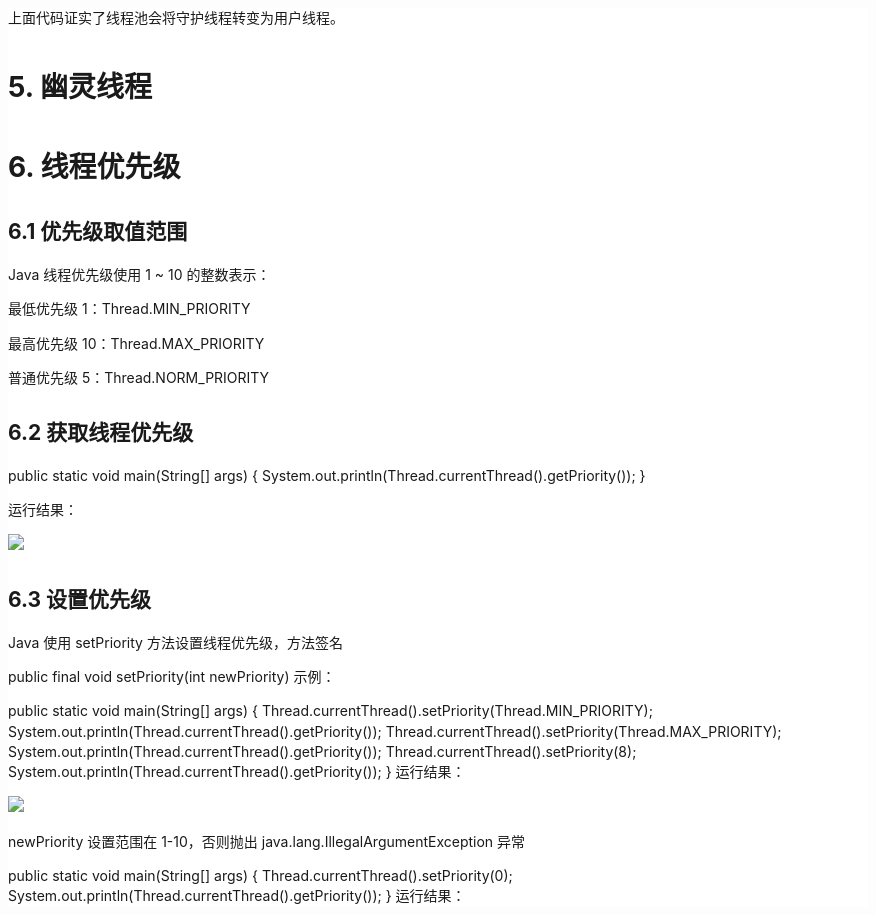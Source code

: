 上面代码证实了线程池会将守护线程转变为用户线程。



# 5. 幽灵线程

# 6. 线程优先级

## 6.1 优先级取值范围
Java 线程优先级使用 1 ~ 10 的整数表示：

最低优先级 1：Thread.MIN_PRIORITY

最高优先级 10：Thread.MAX_PRIORITY

普通优先级 5：Thread.NORM_PRIORITY

## 6.2 获取线程优先级
public static void main(String[] args) {
    System.out.println(Thread.currentThread().getPriority());
}

运行结果： 

![](https://ws4.sinaimg.cn/large/006tKfTcly1g0lzytni8gj30k202xt9d.jpg)

## 6.3 设置优先级
Java 使用 setPriority 方法设置线程优先级，方法签名

public final void setPriority(int newPriority)
示例：

public static void main(String[] args) {
    Thread.currentThread().setPriority(Thread.MIN_PRIORITY);
    System.out.println(Thread.currentThread().getPriority());
    Thread.currentThread().setPriority(Thread.MAX_PRIORITY);
    System.out.println(Thread.currentThread().getPriority());
    Thread.currentThread().setPriority(8);
    System.out.println(Thread.currentThread().getPriority());
}
运行结果：

![](https://ws2.sinaimg.cn/large/006tKfTcly1g0lzzfbrn2j30k2041aar.jpg)

newPriority 设置范围在 1-10，否则抛出 java.lang.IllegalArgumentException 异常

public static void main(String[] args) {
    Thread.currentThread().setPriority(0);
    System.out.println(Thread.currentThread().getPriority());
}
运行结果：
